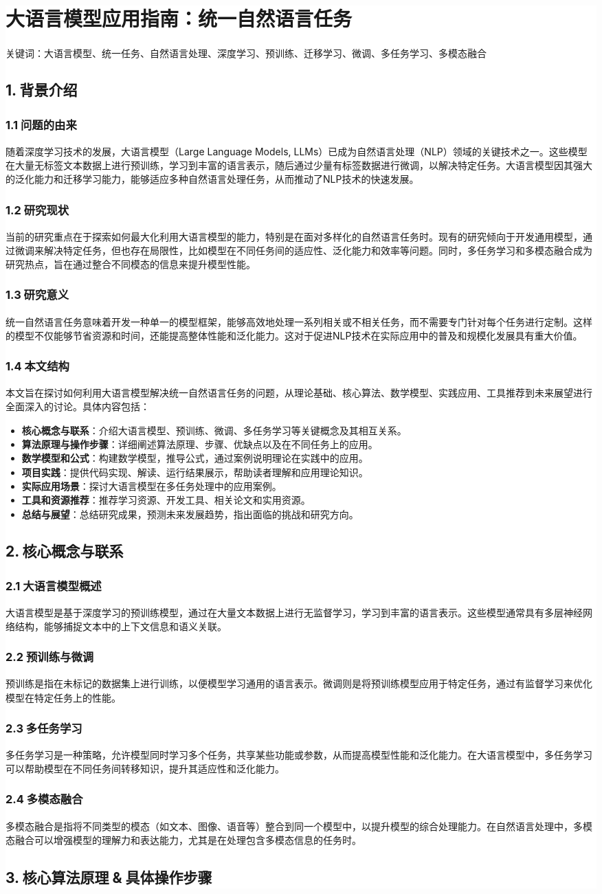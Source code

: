 # 大语言模型应用指南：统一自然语言任务

关键词：大语言模型、统一任务、自然语言处理、深度学习、预训练、迁移学习、微调、多任务学习、多模态融合

## 1. 背景介绍

### 1.1 问题的由来

随着深度学习技术的发展，大语言模型（Large Language Models, LLMs）已成为自然语言处理（NLP）领域的关键技术之一。这些模型在大量无标签文本数据上进行预训练，学习到丰富的语言表示，随后通过少量有标签数据进行微调，以解决特定任务。大语言模型因其强大的泛化能力和迁移学习能力，能够适应多种自然语言处理任务，从而推动了NLP技术的快速发展。

### 1.2 研究现状

当前的研究重点在于探索如何最大化利用大语言模型的能力，特别是在面对多样化的自然语言任务时。现有的研究倾向于开发通用模型，通过微调来解决特定任务，但也存在局限性，比如模型在不同任务间的适应性、泛化能力和效率等问题。同时，多任务学习和多模态融合成为研究热点，旨在通过整合不同模态的信息来提升模型性能。

### 1.3 研究意义

统一自然语言任务意味着开发一种单一的模型框架，能够高效地处理一系列相关或不相关任务，而不需要专门针对每个任务进行定制。这样的模型不仅能够节省资源和时间，还能提高整体性能和泛化能力。这对于促进NLP技术在实际应用中的普及和规模化发展具有重大价值。

### 1.4 本文结构

本文旨在探讨如何利用大语言模型解决统一自然语言任务的问题，从理论基础、核心算法、数学模型、实践应用、工具推荐到未来展望进行全面深入的讨论。具体内容包括：
- **核心概念与联系**：介绍大语言模型、预训练、微调、多任务学习等关键概念及其相互关系。
- **算法原理与操作步骤**：详细阐述算法原理、步骤、优缺点以及在不同任务上的应用。
- **数学模型和公式**：构建数学模型，推导公式，通过案例说明理论在实践中的应用。
- **项目实践**：提供代码实现、解读、运行结果展示，帮助读者理解和应用理论知识。
- **实际应用场景**：探讨大语言模型在多任务处理中的应用案例。
- **工具和资源推荐**：推荐学习资源、开发工具、相关论文和实用资源。
- **总结与展望**：总结研究成果，预测未来发展趋势，指出面临的挑战和研究方向。

## 2. 核心概念与联系

### 2.1 大语言模型概述

大语言模型是基于深度学习的预训练模型，通过在大量文本数据上进行无监督学习，学习到丰富的语言表示。这些模型通常具有多层神经网络结构，能够捕捉文本中的上下文信息和语义关联。

### 2.2 预训练与微调

预训练是指在未标记的数据集上进行训练，以便模型学习通用的语言表示。微调则是将预训练模型应用于特定任务，通过有监督学习来优化模型在特定任务上的性能。

### 2.3 多任务学习

多任务学习是一种策略，允许模型同时学习多个任务，共享某些功能或参数，从而提高模型性能和泛化能力。在大语言模型中，多任务学习可以帮助模型在不同任务间转移知识，提升其适应性和泛化能力。

### 2.4 多模态融合

多模态融合是指将不同类型的模态（如文本、图像、语音等）整合到同一个模型中，以提升模型的综合处理能力。在自然语言处理中，多模态融合可以增强模型的理解力和表达能力，尤其是在处理包含多模态信息的任务时。

## 3. 核心算法原理 & 具体操作步骤
